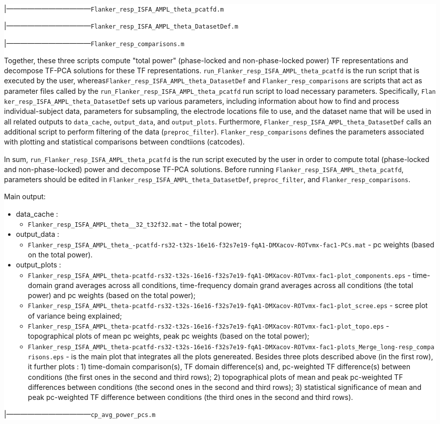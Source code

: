 
|————————————`Flanker_resp_ISFA_AMPL_theta_pcatfd.m`

|————————————`Flanker_resp_ISFA_AMPL_theta_DatasetDef.m`

|————————————`Flanker_resp_comparisons.m`

Together, these three scripts compute "total power" (phase-locked and non-phase-locked power) TF representations and decompose TF-PCA solutions for these TF representations. `run_Flanker_resp_ISFA_AMPL_theta_pcatfd` is the run script that is executed by the user, whereas`Flanker_resp_ISFA_AMPL_theta_DatasetDef` and `Flanker_resp_comparisons` are scripts that act as parameter files called by the `run_Flanker_resp_ISFA_AMPL_theta_pcatfd` run script to load necessary parameters. Specifically, `Flanker_resp_ISFA_AMPL_theta_DatasetDef` sets up various parameters, including information about how to find and process individual-subject data,  parameters for subsampling, the electrode locations file to use, and the dataset name that will be used in all related outputs to `data_cache`, `output_data`, and `output_plots`. Furthermore, `Flanker_resp_ISFA_AMPL_theta_DatasetDef` calls an additional script to perform filtering of the data (`preproc_filter`). `Flanker_resp_comparisons` defines the parameters associated with plotting and statistical comparisons between condtiions (catcodes).

In sum, `run_Flanker_resp_ISFA_AMPL_theta_pcatfd` is the run script executed by the user in order to compute total (phase-locked and non-phase-locked) power and decompose TF-PCA solutions. Before running `Flanker_resp_ISFA_AMPL_theta_pcatfd`, parameters should be edited in `Flanker_resp_ISFA_AMPL_theta_DatasetDef`, `preproc_filter`, and `Flanker_resp_comparisons`.

Main output: 
* data_cache : 
    * `Flanker_resp_ISFA_AMPL_theta__32_t32f32.mat` - the total power;
* output_data :
    * `Flanker_resp_ISFA_AMPL_theta_-pcatfd-rs32-t32s-16e16-f32s7e19-fqA1-DMXacov-ROTvmx-fac1-PCs.mat` - pc weights (based on the total power).
* output_plots :
    * `Flanker_resp_ISFA_AMPL_theta-pcatfd-rs32-t32s-16e16-f32s7e19-fqA1-DMXacov-ROTvmx-fac1-plot_components.eps` - time-domain grand averages across all conditions, time-frequency domain grand averages across all conditions (the total power) and pc weights (based on the total power);
    * `Flanker_resp_ISFA_AMPL_theta-pcatfd-rs32-t32s-16e16-f32s7e19-fqA1-DMXacov-ROTvmx-fac1-plot_scree.eps` - scree plot of variance being explained;
    * `Flanker_resp_ISFA_AMPL_theta-pcatfd-rs32-t32s-16e16-f32s7e19-fqA1-DMXacov-ROTvmx-fac1-plot_topo.eps` - topographical plots of mean pc weights, peak pc weights (based on the total power);
    * `Flanker_resp_ISFA_AMPL_theta-pcatfd-rs32-t32s-16e16-f32s7e19-fqA1-DMXacov-ROTvmx-fac1-plots_Merge_long-resp_comparisons.eps` - is the main plot that integrates all the plots genereated. Besides three plots described above (in the first row), it further plots : 1) time-domain comparison(s), TF domain difference(s) and, pc-weighted TF difference(s) between conditions (the first ones in the second and third rows); 2) topographical plots of mean and peak pc-weighted TF differences between conditions (the second ones in the second and third rows); 3) statistical significance of mean and peak pc-weighted TF difference between conditions (the third ones in the second and third rows).
    

|————————————`cp_avg_power_pcs.m`
